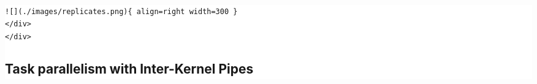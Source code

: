     ![](./images/replicates.png){ align=right width=300 }
    </div>
    </div>

## Task parallelism with Inter-Kernel Pipes
